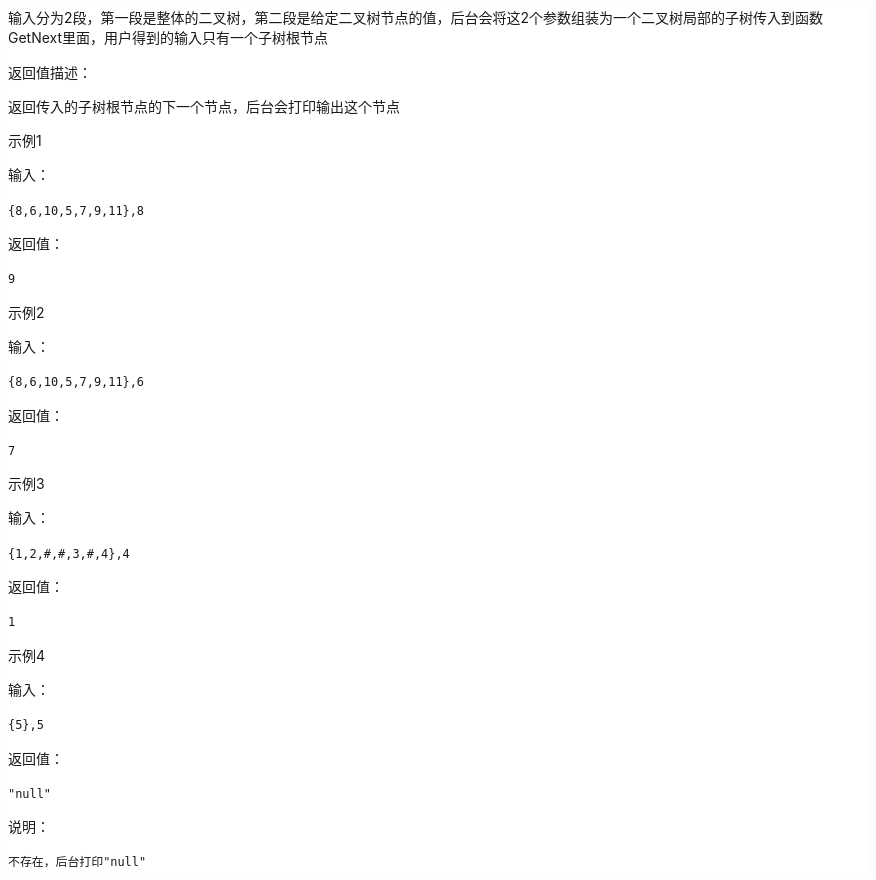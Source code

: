 输入分为2段，第一段是整体的二叉树，第二段是给定二叉树节点的值，后台会将这2个参数组装为一个二叉树局部的子树传入到函数GetNext里面，用户得到的输入只有一个子树根节点

返回值描述：

返回传入的子树根节点的下一个节点，后台会打印输出这个节点

示例1

输入：

```
{8,6,10,5,7,9,11},8
```

返回值：

```
9
```

示例2

输入：

```
{8,6,10,5,7,9,11},6
```

返回值：

```
7
```

示例3

输入：

```
{1,2,#,#,3,#,4},4
```

返回值：

```
1
```

示例4

输入：

```
{5},5
```

返回值：

```
"null"
```

说明：

```
不存在，后台打印"null" 
```
